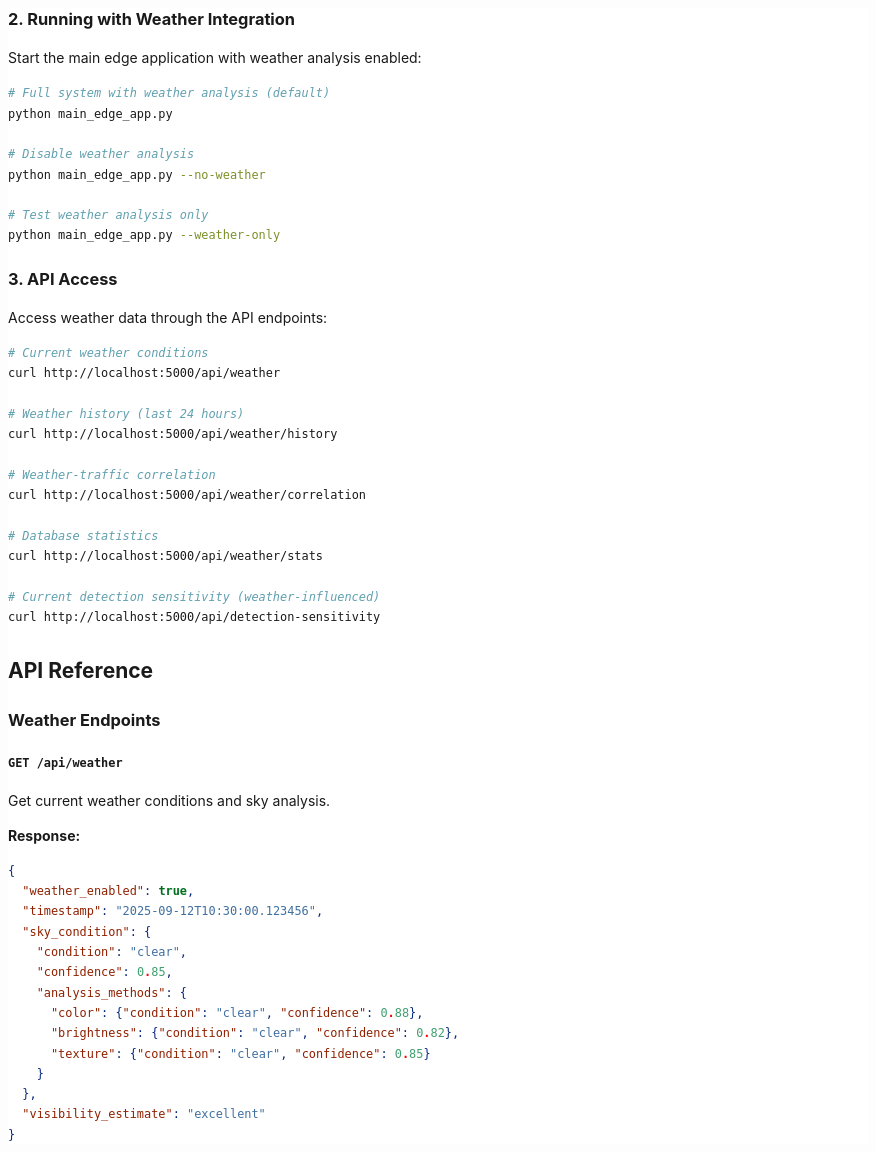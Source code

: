 ### 2. **Running with Weather Integration**

Start the main edge application with weather analysis enabled:

```bash
# Full system with weather analysis (default)
python main_edge_app.py

# Disable weather analysis
python main_edge_app.py --no-weather

# Test weather analysis only
python main_edge_app.py --weather-only
```

### 3. **API Access**

Access weather data through the API endpoints:

```bash
# Current weather conditions
curl http://localhost:5000/api/weather

# Weather history (last 24 hours)
curl http://localhost:5000/api/weather/history

# Weather-traffic correlation
curl http://localhost:5000/api/weather/correlation

# Database statistics
curl http://localhost:5000/api/weather/stats

# Current detection sensitivity (weather-influenced)
curl http://localhost:5000/api/detection-sensitivity
```

## API Reference

### Weather Endpoints

#### `GET /api/weather`

Get current weather conditions and sky analysis.

**Response:**

```json
{
  "weather_enabled": true,
  "timestamp": "2025-09-12T10:30:00.123456",
  "sky_condition": {
    "condition": "clear",
    "confidence": 0.85,
    "analysis_methods": {
      "color": {"condition": "clear", "confidence": 0.88},
      "brightness": {"condition": "clear", "confidence": 0.82},
      "texture": {"condition": "clear", "confidence": 0.85}
    }
  },
  "visibility_estimate": "excellent"
}
```
